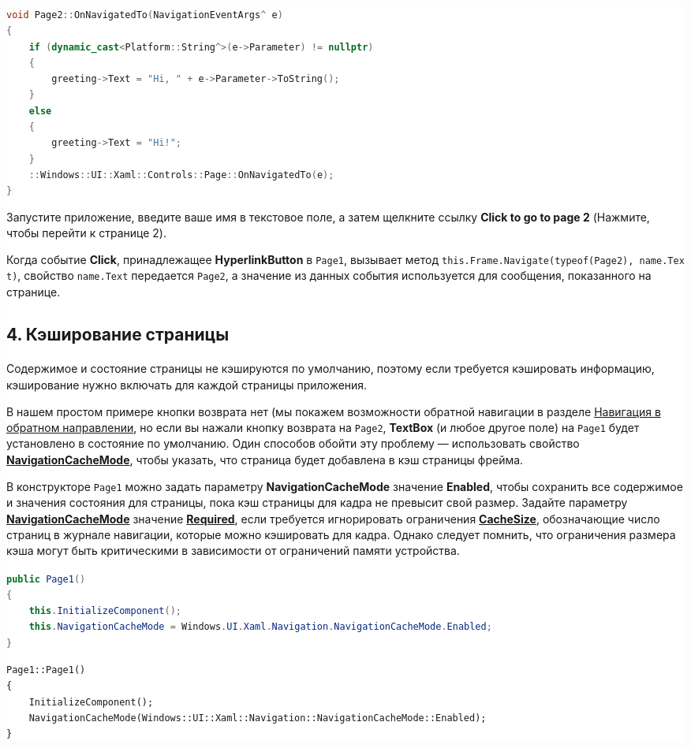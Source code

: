 ```cpp
void Page2::OnNavigatedTo(NavigationEventArgs^ e)
{
    if (dynamic_cast<Platform::String^>(e->Parameter) != nullptr)
    {
        greeting->Text = "Hi, " + e->Parameter->ToString();
    }
    else
    {
        greeting->Text = "Hi!";
    }
    ::Windows::UI::Xaml::Controls::Page::OnNavigatedTo(e);
}
```

Запустите приложение, введите ваше имя в текстовое поле, а затем щелкните ссылку **Click to go to page 2** (Нажмите, чтобы перейти к странице 2). 

Когда событие **Click**, принадлежащее **HyperlinkButton** в `Page1`, вызывает метод `this.Frame.Navigate(typeof(Page2), name.Text)`, свойство `name.Text` передается `Page2`, а значение из данных события используется для сообщения, показанного на странице.

## <a name="4-cache-a-page"></a>4. Кэширование страницы

Содержимое и состояние страницы не кэшируются по умолчанию, поэтому если требуется кэшировать информацию, кэширование нужно включать для каждой страницы приложения.

В нашем простом примере кнопки возврата нет (мы покажем возможности обратной навигации в разделе [Навигация в обратном направлении](navigation-history-and-backwards-navigation.md), но если вы нажали кнопку возврата на `Page2`, **TextBox** (и любое другое поле) на `Page1` будет установлено в состояние по умолчанию. Один способов обойти эту проблему — использовать свойство [**NavigationCacheMode**](https://docs.microsoft.com/uwp/api/windows.ui.xaml.controls.page.navigationcachemode), чтобы указать, что страница будет добавлена в кэш страницы фрейма. 

В конструкторе `Page1` можно задать параметру **NavigationCacheMode** значение **Enabled**, чтобы сохранить все содержимое и значения состояния для страницы, пока кэш страницы для кадра не превысит свой размер. Задайте параметру [**NavigationCacheMode**](https://docs.microsoft.com/uwp/api/windows.ui.xaml.controls.page.navigationcachemode) значение [**Required**](https://docs.microsoft.com/uwp/api/Windows.UI.Xaml.Navigation.NavigationCacheMode), если требуется игнорировать ограничения [**CacheSize**](https://docs.microsoft.com/uwp/api/windows.ui.xaml.controls.frame.cachesize), обозначающие число страниц в журнале навигации, которые можно кэшировать для кадра. Однако следует помнить, что ограничения размера кэша могут быть критическими в зависимости от ограничений памяти устройства.

```csharp
public Page1()
{
    this.InitializeComponent();
    this.NavigationCacheMode = Windows.UI.Xaml.Navigation.NavigationCacheMode.Enabled;
}
```

```cppwinrt
Page1::Page1()
{
    InitializeComponent();
    NavigationCacheMode(Windows::UI::Xaml::Navigation::NavigationCacheMode::Enabled);
}
```

